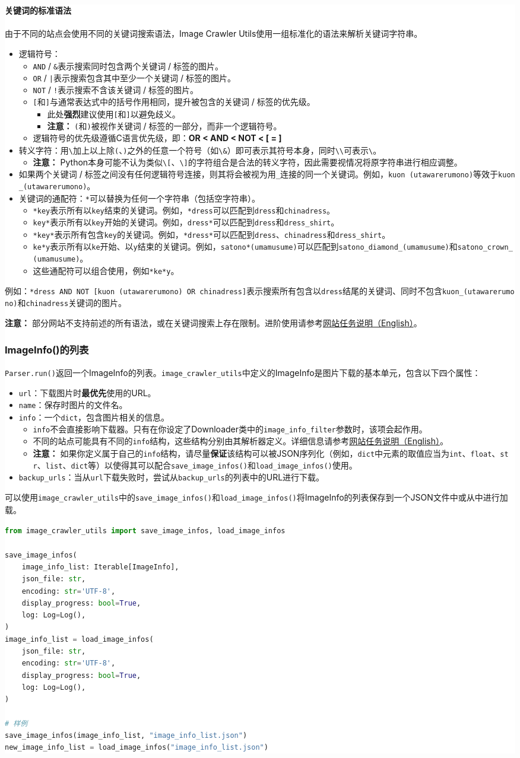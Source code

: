 #### 关键词的标准语法

由于不同的站点会使用不同的关键词搜索语法，Image Crawler Utils使用一组标准化的语法来解析关键词字符串。

+ 逻辑符号：
  + `AND` / `&`表示搜索同时包含两个关键词 / 标签的图片。
  + `OR` / `|`表示搜索包含其中至少一个关键词 / 标签的图片。
  + `NOT` / `!`表示搜索不含该关键词 / 标签的图片。
  + `[`和`]`与通常表达式中的括号作用相同，提升被包含的关键词 / 标签的优先级。
    + 此处**强烈**建议使用`[`和`]`以避免歧义。
    + **注意：** `(`和`)`被视作关键词 / 标签的一部分，而非一个逻辑符号。
  + 逻辑符号的优先级遵循C语言优先级，即：**OR < AND < NOT < [ = ]**
+ 转义字符：用`\`加上以上除`(`、`)`之外的任意一个符号（如`\&`）即可表示其符号本身，同时`\\`可表示`\`。
  + **注意：** Python本身可能不认为类似`\[`、`\]`的字符组合是合法的转义字符，因此需要视情况将原字符串进行相应调整。
+ 如果两个关键词 / 标签之间没有任何逻辑符号连接，则其将会被视为用`_`连接的同一个关键词。例如，`kuon (utawarerumono)`等效于`kuon_(utawarerumono)`。
+ 关键词的通配符：`*`可以替换为任何一个字符串（包括空字符串）。
  + `*key`表示所有以`key`结束的关键词。例如，`*dress`可以匹配到`dress`和`chinadress`。
  + `key*`表示所有以`key`开始的关键词。例如，`dress*`可以匹配到`dress`和`dress_shirt`。
  + `*key*`表示所有包含`key`的关键词。例如，`*dress*`可以匹配到`dress`、`chinadress`和`dress_shirt`。
  + `ke*y`表示所有以`ke`开始、以`y`结束的关键词。例如，`satono*(umamusume)`可以匹配到`satono_diamond_(umamusume)`和`satono_crown_(umamusume)`。
  + 这些通配符可以组合使用，例如`*ke*y`。

例如：`*dress AND NOT [kuon (utawarerumono) OR chinadress]`表示搜索所有包含以`dress`结尾的关键词、同时不包含`kuon_(utawarerumono)`和`chinadress`关键词的图片。

**注意：** 部分网站不支持前述的所有语法，或在关键词搜索上存在限制。进阶使用请参考[网站任务说明（English）](notes_for_tasks.md)。

### ImageInfo()的列表

`Parser.run()`返回一个ImageInfo的列表。`image_crawler_utils`中定义的ImageInfo是图片下载的基本单元，包含以下四个属性：

+ `url`：下载图片时**最优先**使用的URL。
+ `name`：保存时图片的文件名。
+ `info`：一个`dict`，包含图片相关的信息。
  + `info`不会直接影响下载器。只有在你设定了Downloader类中的`image_info_filter`参数时，该项会起作用。
  + 不同的站点可能具有不同的`info`结构，这些结构分别由其解析器定义。详细信息请参考[网站任务说明（English）](notes_for_tasks.md)。
  + **注意：** 如果你定义属于自己的`info`结构，请尽量**保证**该结构可以被JSON序列化（例如，`dict`中元素的取值应当为`int`、`float`、`str`、`list`、`dict`等）以使得其可以配合`save_image_infos()`和`load_image_infos()`使用。
+ `backup_urls`：当从`url`下载失败时，尝试从`backup_urls`的列表中的URL进行下载。

可以使用`image_crawler_utils`中的`save_image_infos()`和`load_image_infos()`将ImageInfo的列表保存到一个JSON文件中或从中进行加载。

```Python
from image_crawler_utils import save_image_infos, load_image_infos

save_image_infos(
    image_info_list: Iterable[ImageInfo], 
    json_file: str,
    encoding: str='UTF-8',
    display_progress: bool=True,
    log: Log=Log(),
)
image_info_list = load_image_infos(
    json_file: str,
    encoding: str='UTF-8',
    display_progress: bool=True,
    log: Log=Log(),
)

# 样例
save_image_infos(image_info_list, "image_info_list.json")
new_image_info_list = load_image_infos("image_info_list.json")
```
